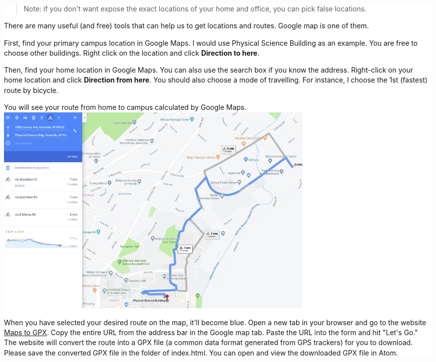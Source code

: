 > Note: if you don't want expose the exact locations of your home and office, you can pick false locations.

There are many useful (and free) tools that can help us to get locations and routes. Google map is one of them.

First, find your primary campus location in Google Maps. I would use Physical Science Building as an example. You are free to choose other buildings. Right click on the location and click **Direction to here**.

Then, find your home location in Google Maps. You can also use the search box if you know the address. Right-click on your home location and click **Direction from here**. You should also choose a mode of travelling. For instance, I choose the 1st (fastest) route by bicycle.

You will see your route from home to campus calculated by Google Maps.
<img src="images/fig18.jpg"  width="600"/>

When you have selected your desired route on the map, it'll become blue. Open a new tab in your browser and go to the website [Maps to GPX](https://mapstogpx.com/). Copy the entire URL from the address bar in the Google map tab. Paste the URL into the form and hit "Let's Go." The website will convert the route into a GPX file (a common data format generated from GPS trackers) for you to download. Please save the converted GPX file in the folder of index.html. You can open and view the downloaded GPX file in Atom.
